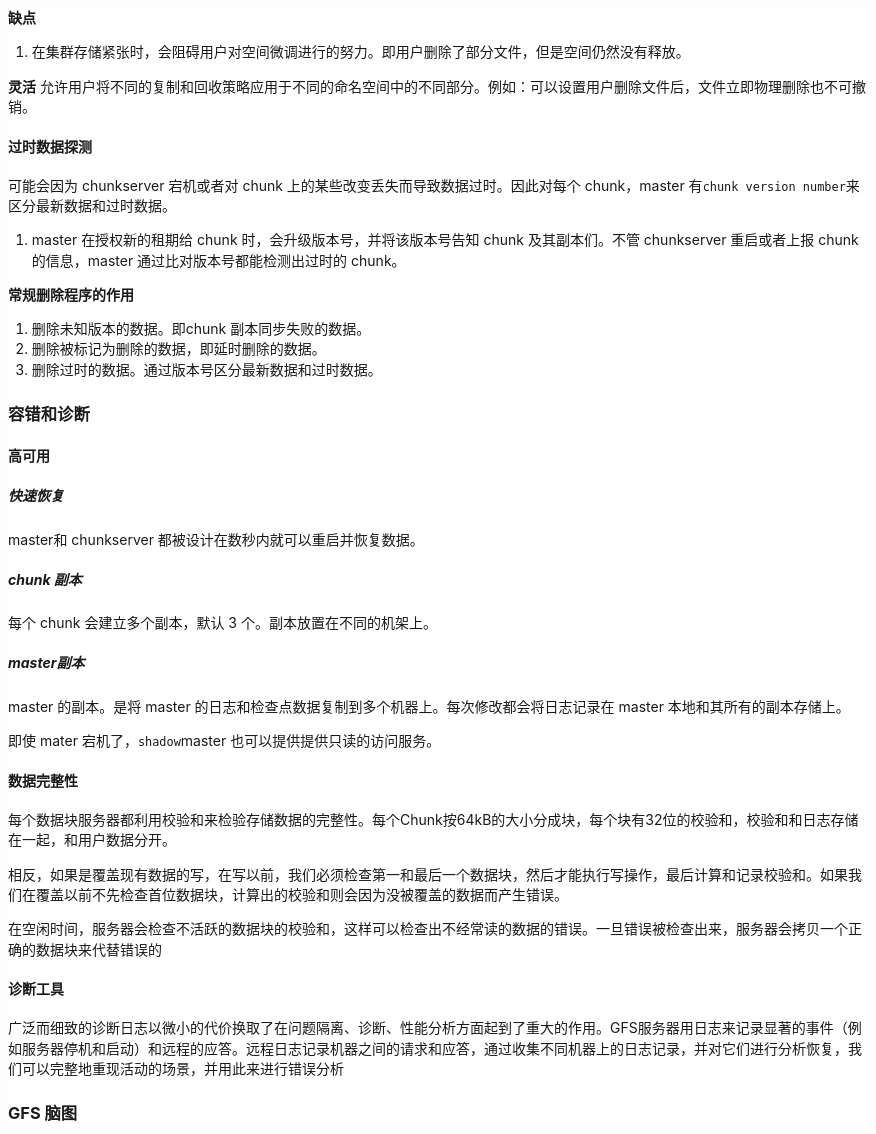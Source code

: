 **缺点**
1. 在集群存储紧张时，会阻碍用户对空间微调进行的努力。即用户删除了部分文件，但是空间仍然没有释放。


**灵活**
允许用户将不同的复制和回收策略应用于不同的命名空间中的不同部分。例如：可以设置用户删除文件后，文件立即物理删除也不可撤销。


#### 过时数据探测

可能会因为 chunkserver 宕机或者对 chunk 上的某些改变丢失而导致数据过时。因此对每个 chunk，master 有`chunk version number`来区分最新数据和过时数据。

1. master 在授权新的租期给 chunk 时，会升级版本号，并将该版本号告知 chunk 及其副本们。不管 chunkserver 重启或者上报 chunk 的信息，master 通过比对版本号都能检测出过时的 chunk。



**常规删除程序的作用**
1. 删除未知版本的数据。即chunk 副本同步失败的数据。
2. 删除被标记为删除的数据，即延时删除的数据。
3. 删除过时的数据。通过版本号区分最新数据和过时数据。

### 容错和诊断


#### 高可用

##### 快速恢复

master和 chunkserver 都被设计在数秒内就可以重启并恢复数据。


##### chunk 副本

每个 chunk 会建立多个副本，默认 3 个。副本放置在不同的机架上。

##### master副本

master 的副本。是将 master 的日志和检查点数据复制到多个机器上。每次修改都会将日志记录在 master 本地和其所有的副本存储上。

即使 mater 宕机了，`shadow`master 也可以提供提供只读的访问服务。

#### 数据完整性

每个数据块服务器都利用校验和来检验存储数据的完整性。每个Chunk按64kB的大小分成块，每个块有32位的校验和，校验和和日志存储在一起，和用户数据分开。 

相反，如果是覆盖现有数据的写，在写以前，我们必须检查第一和最后一个数据块，然后才能执行写操作，最后计算和记录校验和。如果我们在覆盖以前不先检查首位数据块，计算出的校验和则会因为没被覆盖的数据而产生错误。

在空闲时间，服务器会检查不活跃的数据块的校验和，这样可以检查出不经常读的数据的错误。一旦错误被检查出来，服务器会拷贝一个正确的数据块来代替错误的

#### 诊断工具

广泛而细致的诊断日志以微小的代价换取了在问题隔离、诊断、性能分析方面起到了重大的作用。GFS服务器用日志来记录显著的事件（例如服务器停机和启动）和远程的应答。远程日志记录机器之间的请求和应答，通过收集不同机器上的日志记录，并对它们进行分析恢复，我们可以完整地重现活动的场景，并用此来进行错误分析


### GFS 脑图
